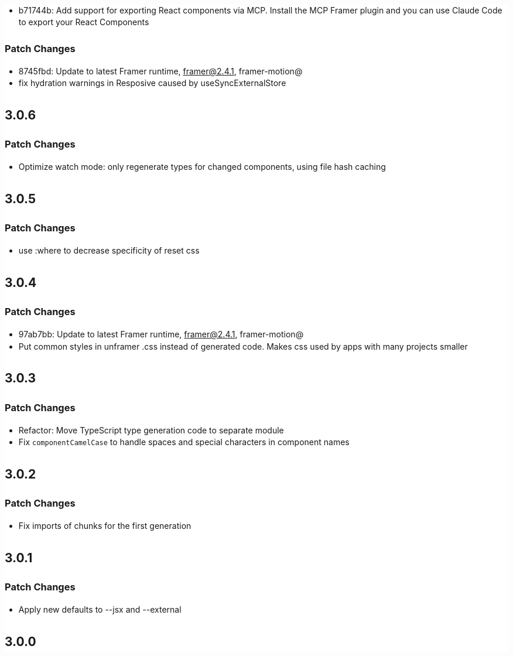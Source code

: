 - b71744b: Add support for exporting React components via MCP. Install the MCP Framer plugin and you can use Claude Code to export your React Components

### Patch Changes

- 8745fbd: Update to latest Framer runtime, framer@2.4.1, framer-motion@
- fix hydration warnings in Resposive caused by useSyncExternalStore

## 3.0.6

### Patch Changes

- Optimize watch mode: only regenerate types for changed components, using file hash caching

## 3.0.5

### Patch Changes

- use :where to decrease specificity of reset css

## 3.0.4

### Patch Changes

- 97ab7bb: Update to latest Framer runtime, framer@2.4.1, framer-motion@
- Put common styles in unframer .css instead of generated code. Makes css used by apps with many projects smaller

## 3.0.3

### Patch Changes

- Refactor: Move TypeScript type generation code to separate module
- Fix `componentCamelCase` to handle spaces and special characters in component names

## 3.0.2

### Patch Changes

- Fix imports of chunks for the first generation

## 3.0.1

### Patch Changes

- Apply new defaults to --jsx and --external

## 3.0.0
